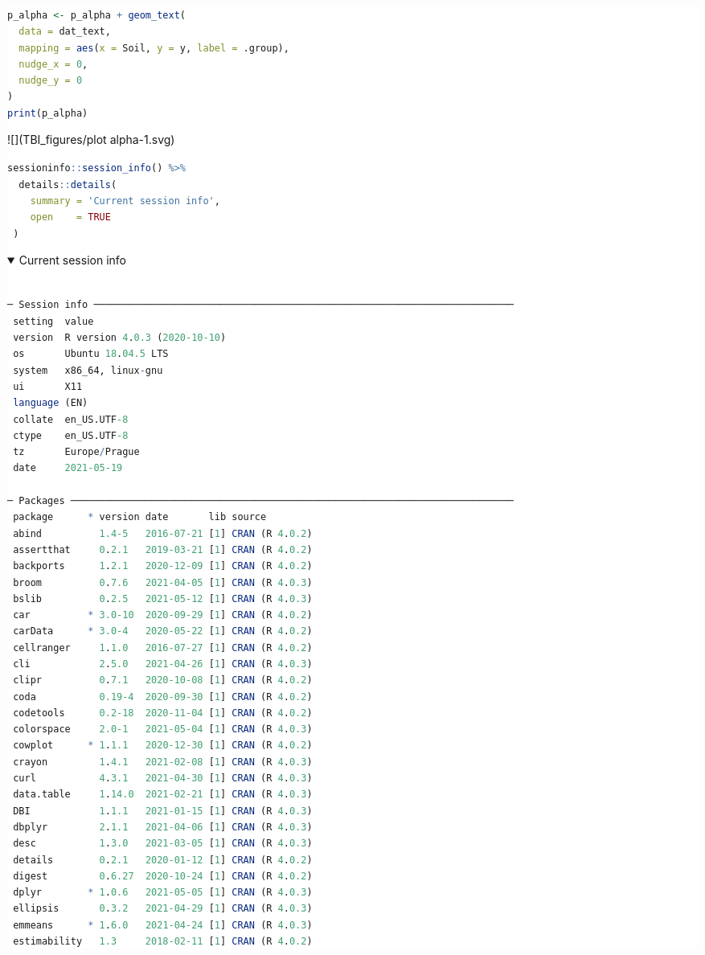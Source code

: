 ```r
p_alpha <- p_alpha + geom_text(
  data = dat_text,
  mapping = aes(x = Soil, y = y, label = .group),
  nudge_x = 0,
  nudge_y = 0
)
print(p_alpha)
```

![](TBI_figures/plot alpha-1.svg)



```r
sessioninfo::session_info() %>%
  details::details(
    summary = 'Current session info',
    open    = TRUE
 )
```

<details open>
<summary> <span title='Click to Expand'> Current session info </span> </summary>

```r

─ Session info ─────────────────────────────────────────────────────────────────────────
 setting  value                       
 version  R version 4.0.3 (2020-10-10)
 os       Ubuntu 18.04.5 LTS          
 system   x86_64, linux-gnu           
 ui       X11                         
 language (EN)                        
 collate  en_US.UTF-8                 
 ctype    en_US.UTF-8                 
 tz       Europe/Prague               
 date     2021-05-19                  

─ Packages ─────────────────────────────────────────────────────────────────────────────
 package      * version date       lib source        
 abind          1.4-5   2016-07-21 [1] CRAN (R 4.0.2)
 assertthat     0.2.1   2019-03-21 [1] CRAN (R 4.0.2)
 backports      1.2.1   2020-12-09 [1] CRAN (R 4.0.2)
 broom          0.7.6   2021-04-05 [1] CRAN (R 4.0.3)
 bslib          0.2.5   2021-05-12 [1] CRAN (R 4.0.3)
 car          * 3.0-10  2020-09-29 [1] CRAN (R 4.0.2)
 carData      * 3.0-4   2020-05-22 [1] CRAN (R 4.0.2)
 cellranger     1.1.0   2016-07-27 [1] CRAN (R 4.0.2)
 cli            2.5.0   2021-04-26 [1] CRAN (R 4.0.3)
 clipr          0.7.1   2020-10-08 [1] CRAN (R 4.0.2)
 coda           0.19-4  2020-09-30 [1] CRAN (R 4.0.2)
 codetools      0.2-18  2020-11-04 [1] CRAN (R 4.0.2)
 colorspace     2.0-1   2021-05-04 [1] CRAN (R 4.0.3)
 cowplot      * 1.1.1   2020-12-30 [1] CRAN (R 4.0.2)
 crayon         1.4.1   2021-02-08 [1] CRAN (R 4.0.3)
 curl           4.3.1   2021-04-30 [1] CRAN (R 4.0.3)
 data.table     1.14.0  2021-02-21 [1] CRAN (R 4.0.3)
 DBI            1.1.1   2021-01-15 [1] CRAN (R 4.0.3)
 dbplyr         2.1.1   2021-04-06 [1] CRAN (R 4.0.3)
 desc           1.3.0   2021-03-05 [1] CRAN (R 4.0.3)
 details        0.2.1   2020-01-12 [1] CRAN (R 4.0.2)
 digest         0.6.27  2020-10-24 [1] CRAN (R 4.0.2)
 dplyr        * 1.0.6   2021-05-05 [1] CRAN (R 4.0.3)
 ellipsis       0.3.2   2021-04-29 [1] CRAN (R 4.0.3)
 emmeans      * 1.6.0   2021-04-24 [1] CRAN (R 4.0.3)
 estimability   1.3     2018-02-11 [1] CRAN (R 4.0.2)
```